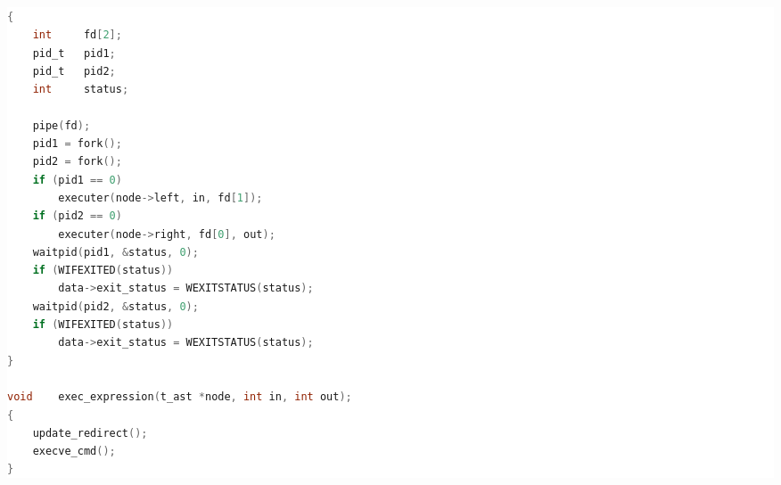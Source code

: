 ```c
{
	int		fd[2];
	pid_t	pid1;
	pid_t	pid2;
	int		status;

	pipe(fd);
	pid1 = fork();
	pid2 = fork();
	if (pid1 == 0)
		executer(node->left, in, fd[1]);
	if (pid2 == 0)
		executer(node->right, fd[0], out);
	waitpid(pid1, &status, 0);
	if (WIFEXITED(status))
		data->exit_status = WEXITSTATUS(status);
	waitpid(pid2, &status, 0);
	if (WIFEXITED(status))
		data->exit_status = WEXITSTATUS(status);
}

void	exec_expression(t_ast *node, int in, int out);
{
	update_redirect();
	execve_cmd();
}
```



